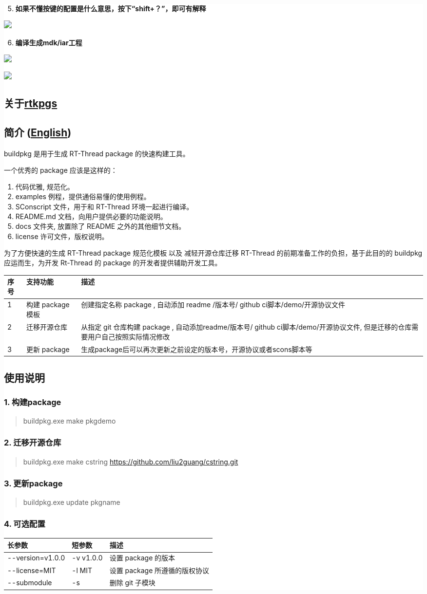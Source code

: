5. **如果不懂按键的配置是什么意思，按下“shift+？”，即可有解释**

![](https://github.com/jiejieTop/ButtonDrive/blob/master/png/9.png?raw=true)

6. **编译生成mdk/iar工程**

![](https://github.com/jiejieTop/ButtonDrive/blob/master/png/10.png?raw=true)

![](https://github.com/jiejieTop/ButtonDrive/blob/master/png/11.png?raw=true)


## 关于[rtkpgs](https://github.com/liu2guang/buildpkg)

## 简介 ([English](/readme.en.md)) 

buildpkg 是用于生成 RT-Thread package 的快速构建工具。

一个优秀的 package 应该是这样的：
 1. 代码优雅, 规范化。
 2. examples 例程，提供通俗易懂的使用例程。
 3. SConscript 文件，用于和 RT-Thread 环境一起进行编译。
 4. README.md 文档，向用户提供必要的功能说明。
 5. docs 文件夹, 放置除了 README 之外的其他细节文档。
 6. license 许可文件，版权说明。

为了方便快速的生成 RT-Thread package 规范化模板 以及 减轻开源仓库迁移 RT-Thread 的前期准备工作的负担，基于此目的的 buildpkg 应运而生，为开发 Rt-Thread 的 package 的开发者提供辅助开发工具。

| 序号  | 支持功能 | 描述 |
| :--- | :--- | :--- |
| 1 | 构建 package 模板 | 创建指定名称 package , 自动添加 readme /版本号/ github ci脚本/demo/开源协议文件 |
| 2 | 迁移开源仓库 | 从指定 git 仓库构建 package , 自动添加readme/版本号/ github ci脚本/demo/开源协议文件, 但是迁移的仓库需要用户自己按照实际情况修改 |
| 3 | 更新 package | 生成package后可以再次更新之前设定的版本号，开源协议或者scons脚本等 | 

## 使用说明

### 1. 构建package
> buildpkg.exe make pkgdemo

### 2. 迁移开源仓库
> buildpkg.exe make cstring https://github.com/liu2guang/cstring.git

### 3. 更新package
> buildpkg.exe update pkgname

### 4. 可选配置 
| 长参数  | 短参数 | 描述 |
| :--- | :--- | :--- |
| --version=v1.0.0 | -v v1.0.0 | 设置 package 的版本 |
| --license=MIT | -l MIT | 设置 package 所遵循的版权协议 |
| --submodule | -s |删除 git 子模块 |
